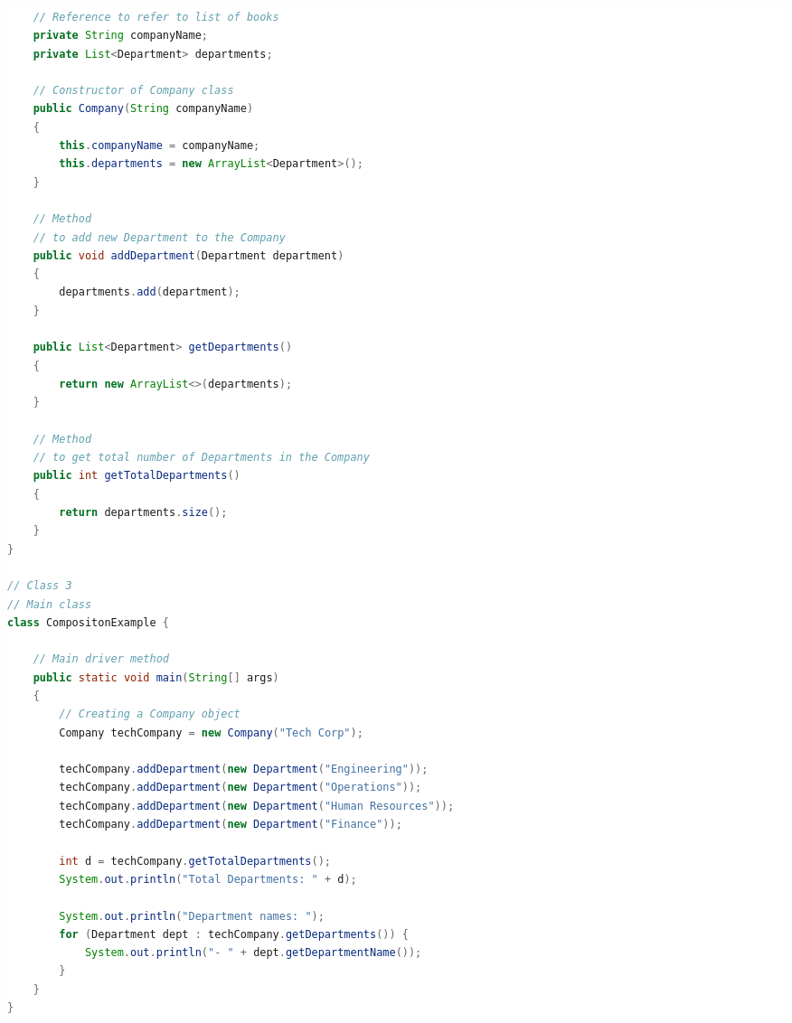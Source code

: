 ```java
    // Reference to refer to list of books
    private String companyName;
    private List<Department> departments;

    // Constructor of Company class
    public Company(String companyName)
    {
        this.companyName = companyName;
        this.departments = new ArrayList<Department>();
    }

    // Method
    // to add new Department to the Company
    public void addDepartment(Department department)
    {
        departments.add(department);
    }

    public List<Department> getDepartments()
    {
        return new ArrayList<>(departments);
    }

    // Method
    // to get total number of Departments in the Company
    public int getTotalDepartments()
    {
        return departments.size();
    }
}

// Class 3
// Main class
class CompositonExample {

    // Main driver method
    public static void main(String[] args)
    {
        // Creating a Company object
        Company techCompany = new Company("Tech Corp");

        techCompany.addDepartment(new Department("Engineering"));
        techCompany.addDepartment(new Department("Operations"));
        techCompany.addDepartment(new Department("Human Resources"));
        techCompany.addDepartment(new Department("Finance"));

        int d = techCompany.getTotalDepartments();
        System.out.println("Total Departments: " + d);

        System.out.println("Department names: ");
        for (Department dept : techCompany.getDepartments()) {
            System.out.println("- " + dept.getDepartmentName());
        }
    }
}
```
